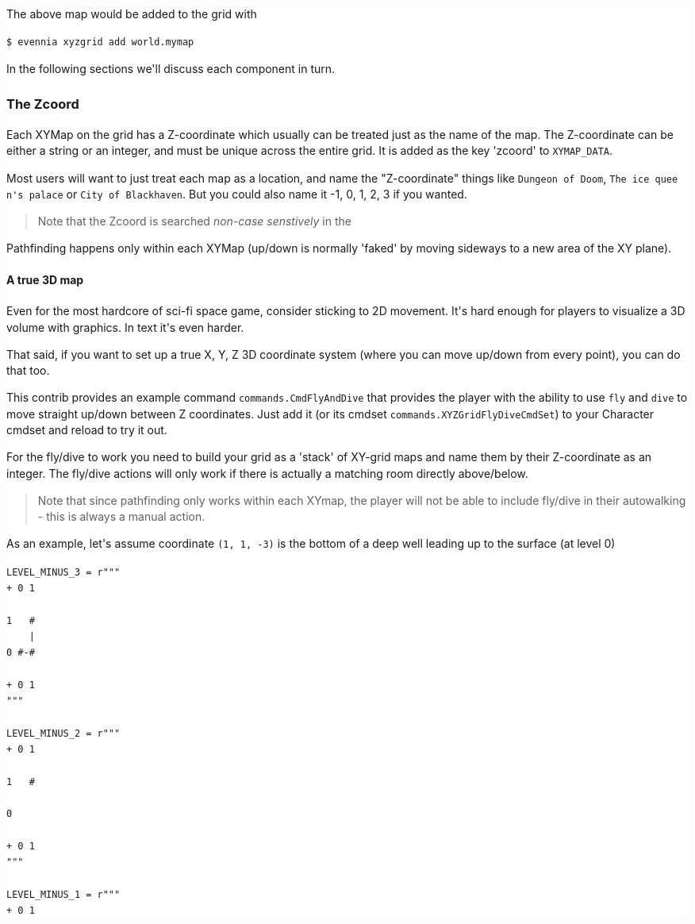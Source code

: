 The above map would be added to the grid with

    $ evennia xyzgrid add world.mymap

In the following sections we'll discuss each component in turn.

### The Zcoord

Each XYMap on the grid has a Z-coordinate which usually can be treated just as
the name of the map. The Z-coordinate can be either a string or an integer, and must
be unique across the entire grid. It is added as the key 'zcoord' to `XYMAP_DATA`.

Most users will want to just treat each map as a location, and name the
"Z-coordinate" things like `Dungeon of Doom`, `The ice queen's palace` or `City
of Blackhaven`. But you could also name it -1, 0, 1, 2, 3 if you wanted.

> Note that the Zcoord is searched *non-case senstively* in the

Pathfinding happens only within each XYMap (up/down is normally 'faked' by moving
sideways to a new area of the XY plane).

#### A true 3D map

Even for the most hardcore of sci-fi space game, consider sticking to 2D
movement. It's hard enough for players to visualize a 3D volume with graphics.
In text it's even harder.

That said, if you want to set up a true X, Y, Z 3D coordinate system (where
you can move up/down from every point), you can do that too.

This contrib provides an example command `commands.CmdFlyAndDive` that provides the player
with the ability to use `fly` and `dive` to move straight up/down between Z
coordinates. Just add it (or its cmdset `commands.XYZGridFlyDiveCmdSet`) to your
Character cmdset and reload to try it out.

For the fly/dive to work you need to build your grid as a 'stack' of XY-grid maps
and name them by their Z-coordinate as an integer. The fly/dive actions will
only work if there is actually a matching room directly above/below.

> Note that since pathfinding only works within each XYmap, the player will not
> be able to include fly/dive in their autowalking - this is always a manual
> action.

As an example, let's assume coordinate `(1, 1, -3)`
is the bottom of a deep well leading up to the surface (at level 0)

```
LEVEL_MINUS_3 = r"""
+ 0 1

1   #
    |
0 #-#

+ 0 1
"""

LEVEL_MINUS_2 = r"""
+ 0 1

1   #

0

+ 0 1
"""

LEVEL_MINUS_1 = r"""
+ 0 1
```